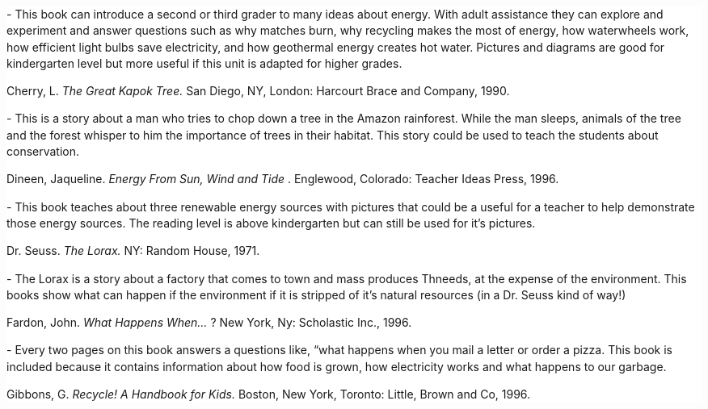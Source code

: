 </p>
<p>
- This book can introduce a second or third grader to many ideas about energy. With adult assistance they can explore and experiment and answer questions such as why matches burn, why recycling makes the most of energy, how waterwheels work, how efficient light bulbs save electricity, and how geothermal energy creates hot water. Pictures and diagrams are good for kindergarten level but more useful if this unit is adapted for higher grades.
</p>
<p>
Cherry, L.
<i>
The Great Kapok Tree.
</i>
San Diego, NY, London: Harcourt Brace and Company, 1990.
</p>
<p>
- This is a story about a man who tries to chop down a tree in the Amazon rainforest. While the man sleeps, animals of the tree and the forest whisper to him the importance of trees in their habitat. This story could be used to teach the students about conservation.
</p>
<p>
Dineen, Jaqueline.
<i>
Energy From Sun, Wind and Tide
</i>
. Englewood, Colorado: Teacher Ideas Press, 1996.
</p>
<p>
- This book teaches about three renewable energy sources with pictures that could be a useful for a teacher to help demonstrate those energy sources. The reading level is above kindergarten but can still be used for it’s pictures.
</p>
<p>
Dr. Seuss.
<i>
The Lorax.
</i>
NY: Random House, 1971.
</p>
<p>
- The Lorax is a story about a factory that comes to town and mass produces Thneeds, at the expense of the environment. This books show what can happen if the environment if it is stripped of it’s natural resources (in a Dr. Seuss kind of way!)
</p>
<p>
Fardon, John.
<i>
What Happens When…
</i>
? New York, Ny: Scholastic Inc., 1996.
</p>
<p>
- Every two pages on this book answers a questions like, “what happens when you mail a letter or order a pizza. This book is included because it contains information about how food is grown, how electricity works and what happens to our garbage.
</p>
<p>
Gibbons, G.
<i>
Recycle! A Handbook for Kids.
</i>
Boston, New York, Toronto: Little, Brown and Co, 1996.
</p>
<p>
